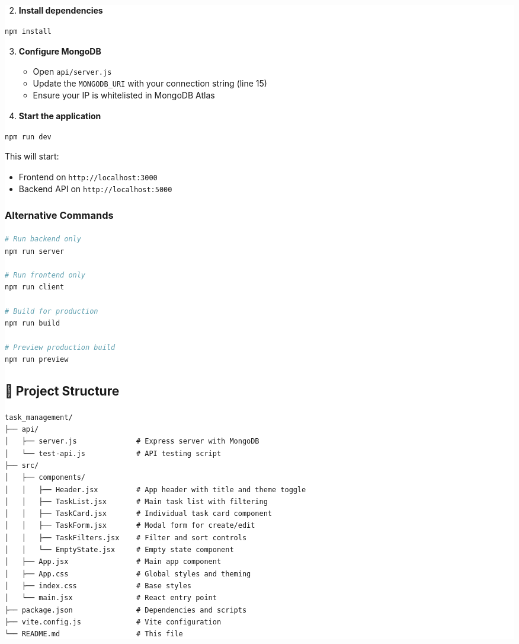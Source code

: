 2. **Install dependencies**
```bash
npm install
```

3. **Configure MongoDB**
   - Open `api/server.js`
   - Update the `MONGODB_URI` with your connection string (line 15)
   - Ensure your IP is whitelisted in MongoDB Atlas

4. **Start the application**
```bash
npm run dev
```

This will start:
- Frontend on `http://localhost:3000`
- Backend API on `http://localhost:5000`

### Alternative Commands
```bash
# Run backend only
npm run server

# Run frontend only
npm run client

# Build for production
npm run build

# Preview production build
npm run preview
```

## 📁 Project Structure

```
task_management/
├── api/
│   ├── server.js              # Express server with MongoDB
│   └── test-api.js            # API testing script
├── src/
│   ├── components/
│   │   ├── Header.jsx         # App header with title and theme toggle
│   │   ├── TaskList.jsx       # Main task list with filtering
│   │   ├── TaskCard.jsx       # Individual task card component
│   │   ├── TaskForm.jsx       # Modal form for create/edit
│   │   ├── TaskFilters.jsx    # Filter and sort controls
│   │   └── EmptyState.jsx     # Empty state component
│   ├── App.jsx                # Main app component
│   ├── App.css                # Global styles and theming
│   ├── index.css              # Base styles
│   └── main.jsx               # React entry point
├── package.json               # Dependencies and scripts
├── vite.config.js             # Vite configuration
└── README.md                  # This file
```
